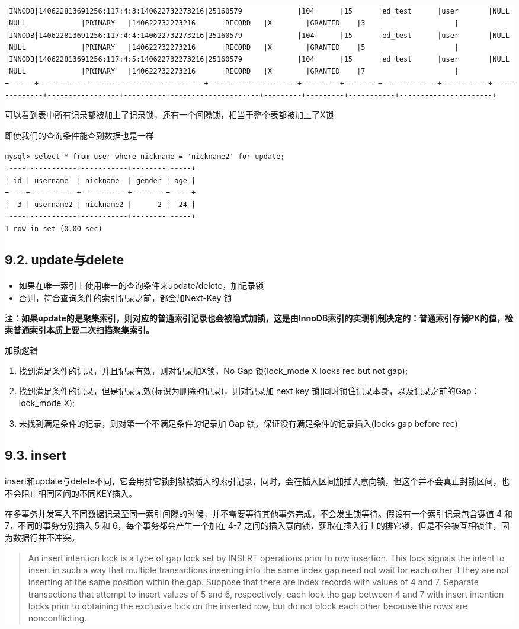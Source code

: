 ```
|INNODB|140622813691256:117:4:3:140622732273216|25160579             |104      |15      |ed_test      |user       |NULL          |NULL             |PRIMARY   |140622732273216      |RECORD   |X        |GRANTED    |3                     |
|INNODB|140622813691256:117:4:4:140622732273216|25160579             |104      |15      |ed_test      |user       |NULL          |NULL             |PRIMARY   |140622732273216      |RECORD   |X        |GRANTED    |5                     |
|INNODB|140622813691256:117:4:5:140622732273216|25160579             |104      |15      |ed_test      |user       |NULL          |NULL             |PRIMARY   |140622732273216      |RECORD   |X        |GRANTED    |7                     |
+------+---------------------------------------+---------------------+---------+--------+-------------+-----------+--------------+-----------------+----------+---------------------+---------+---------+-----------+----------------------+

```

可以看到表中所有记录都被加上了记录锁，还有一个间隙锁，相当于整个表都被加上了X锁

即使我们的查询条件能查到数据也是一样

```
mysql> select * from user where nickname = 'nickname2' for update;
+----+-----------+-----------+--------+-----+
| id | username  | nickname  | gender | age |
+----+-----------+-----------+--------+-----+
|  3 | username2 | nickname2 |      2 |  24 |
+----+-----------+-----------+--------+-----+
1 row in set (0.00 sec)

```



## 9.2. update与delete

- 如果在唯一索引上使用唯一的查询条件来update/delete，加记录锁
- 否则，符合查询条件的索引记录之前，都会加Next-Key 锁

注：**如果update的是聚集索引，则对应的普通索引记录也会被隐式加锁，这是由InnoDB索引的实现机制决定的：普通索引存储PK的值，检索普通索引本质上要二次扫描聚集索引。**

加锁逻辑

1. 找到满足条件的记录，并且记录有效，则对记录加X锁，No Gap 锁(lock_mode X locks rec but not gap);

2. 找到满足条件的记录，但是记录无效(标识为删除的记录)，则对记录加 next key 锁(同时锁住记录本身，以及记录之前的Gap：lock_mode X);

3. 未找到满足条件的记录，则对第一个不满足条件的记录加 Gap 锁，保证没有满足条件的记录插入(locks gap before rec)

## 9.3. insert

insert和update与delete不同，它会用排它锁封锁被插入的索引记录，同时，会在插入区间加插入意向锁，但这个并不会真正封锁区间，也不会阻止相同区间的不同KEY插入。

在多事务并发写入不同数据记录至同一索引间隙的时候，并不需要等待其他事务完成，不会发生锁等待。假设有一个索引记录包含键值 4 和 7，不同的事务分别插入 5 和 6，每个事务都会产生一个加在 4-7 之间的插入意向锁，获取在插入行上的排它锁，但是不会被互相锁住，因为数据行并不冲突。

> An insert intention lock is a type of gap lock set by INSERT operations  prior to row insertion. This lock signals the intent to insert in such a way that multiple transactions inserting into the same index gap need  not wait for each other if they are not inserting at the same position  within the gap. Suppose that there are index records with values of 4  and 7. Separate transactions that attempt to insert values of 5 and 6,  respectively, each lock the gap between 4 and 7 with insert intention  locks prior to obtaining the exclusive lock on the inserted row, but do  not block each other because the rows are nonconflicting.
